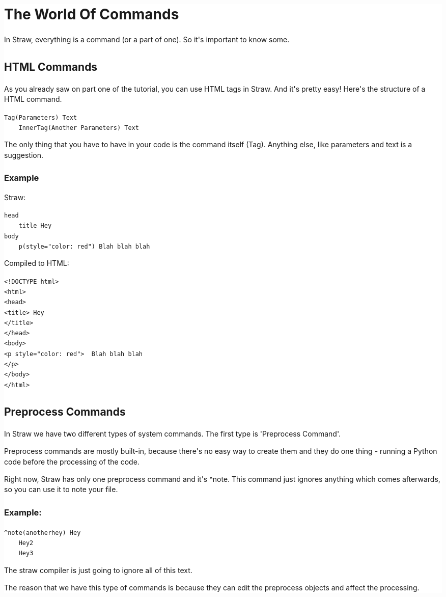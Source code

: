 ﻿# The World Of Commands
In Straw, everything is a command (or a part of one). So it's important to know some.
## HTML Commands
As you already saw on part one of the tutorial, you can use HTML tags in Straw. And it's pretty easy!
Here's the structure of a HTML command.

    Tag(Parameters) Text
	    InnerTag(Another Parameters) Text
The only thing that you have to have in your code is the command itself (Tag). Anything else, like parameters and text is a suggestion.

### Example
Straw:

    head
	    title Hey
    body
	    p(style="color: red") Blah blah blah

Compiled to HTML:

    <!DOCTYPE html>
    <html> 
    <head> 
    <title> Hey
    </title>
    </head>
    <body> 
    <p style="color: red">  Blah blah blah
    </p>
    </body>
    </html>

## Preprocess Commands
In Straw we have two different types of system commands. The first type is 'Preprocess Command'.

Preprocess commands are mostly built-in, because there's no easy way to create them and they do one thing - running a Python code before the processing of the code.

Right now, Straw has only one preprocess command and it's ^note. This command just ignores anything which comes afterwards, so you can use it to note your file.

### Example:
    ^note(anotherhey) Hey
    	Hey2
    	Hey3
The straw compiler is just going to ignore all of this text.

The reason that we have this type of commands is because they can edit the preprocess objects and affect the processing.
